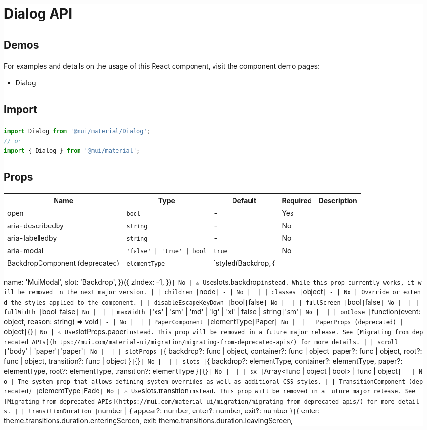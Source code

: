 # Dialog API

## Demos

For examples and details on the usage of this React component, visit the component demo pages:

- [Dialog](https://mui.com/material-ui/react-dialog/)

## Import

```jsx
import Dialog from '@mui/material/Dialog';
// or
import { Dialog } from '@mui/material';
```

## Props

| Name                           | Type                        | Default             | Required | Description |
| ------------------------------ | --------------------------- | ------------------- | -------- | ----------- |
| open                           | `bool`                      | -                   | Yes      |             |
| aria-describedby               | `string`                    | -                   | No       |             |
| aria-labelledby                | `string`                    | -                   | No       |             |
| aria-modal                     | `'false' \| 'true' \| bool` | `true`              | No       |             |
| BackdropComponent (deprecated) | `elementType`               | `styled(Backdrop, { |

name: 'MuiModal',
slot: 'Backdrop',
})({
zIndex: -1,
})`| No | ⚠️ Use`slots.backdrop`instead. While this prop currently works, it will be removed in the next major version. |
| children |`node`| - | No |  |
| classes |`object`| - | No | Override or extend the styles applied to the component. |
| disableEscapeKeyDown |`bool`|`false`| No |  |
| fullScreen |`bool`|`false`| No |  |
| fullWidth |`bool`|`false`| No |  |
| maxWidth |`'xs' \| 'sm' \| 'md' \| 'lg' \| 'xl' \| false \| string`|`'sm'`| No |  |
| onClose |`function(event: object, reason: string) => void`| - | No |  |
| PaperComponent |`elementType`|`Paper`| No |  |
| PaperProps (deprecated) |`object`|`{}`| No | ⚠️ Use`slotProps.paper`instead. This prop will be removed in a future major release. See [Migrating from deprecated APIs](https://mui.com/material-ui/migration/migrating-from-deprecated-apis/) for more details. |
| scroll |`'body' \| 'paper'`|`'paper'`| No |  |
| slotProps |`{ backdrop?: func \| object, container?: func \| object, paper?: func \| object, root?: func \| object, transition?: func \| object }`|`{}`| No |  |
| slots |`{ backdrop?: elementType, container?: elementType, paper?: elementType, root?: elementType, transition?: elementType }`|`{}`| No |  |
| sx |`Array<func \| object \| bool> \| func \| object`| - | No | The system prop that allows defining system overrides as well as additional CSS styles. |
| TransitionComponent (deprecated) |`elementType`|`Fade`| No | ⚠️ Use`slots.transition`instead. This prop will be removed in a future major release. See [Migrating from deprecated APIs](https://mui.com/material-ui/migration/migrating-from-deprecated-apis/) for more details. |
| transitionDuration |`number \| { appear?: number, enter?: number, exit?: number }`|`{
enter: theme.transitions.duration.enteringScreen,
exit: theme.transitions.duration.leavingScreen,